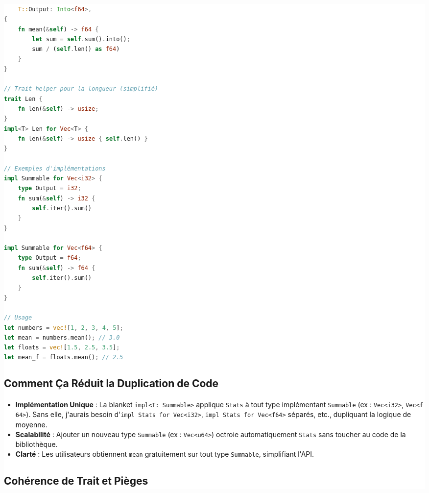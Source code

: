 ```rust
    T::Output: Into<f64>,
{
    fn mean(&self) -> f64 {
        let sum = self.sum().into();
        sum / (self.len() as f64)
    }
}

// Trait helper pour la longueur (simplifié)
trait Len {
    fn len(&self) -> usize;
}
impl<T> Len for Vec<T> {
    fn len(&self) -> usize { self.len() }
}

// Exemples d'implémentations
impl Summable for Vec<i32> {
    type Output = i32;
    fn sum(&self) -> i32 {
        self.iter().sum()
    }
}

impl Summable for Vec<f64> {
    type Output = f64;
    fn sum(&self) -> f64 {
        self.iter().sum()
    }
}

// Usage
let numbers = vec![1, 2, 3, 4, 5];
let mean = numbers.mean(); // 3.0
let floats = vec![1.5, 2.5, 3.5];
let mean_f = floats.mean(); // 2.5
```

## Comment Ça Réduit la Duplication de Code

- **Implémentation Unique** : La blanket `impl<T: Summable>` applique `Stats` à tout type implémentant `Summable` (ex : `Vec<i32>`, `Vec<f64>`). Sans elle, j'aurais besoin d'`impl Stats for Vec<i32>`, `impl Stats for Vec<f64>` séparés, etc., dupliquant la logique de moyenne.
- **Scalabilité** : Ajouter un nouveau type `Summable` (ex : `Vec<u64>`) octroie automatiquement `Stats` sans toucher au code de la bibliothèque.
- **Clarté** : Les utilisateurs obtiennent `mean` gratuitement sur tout type `Summable`, simplifiant l'API.

## Cohérence de Trait et Pièges
